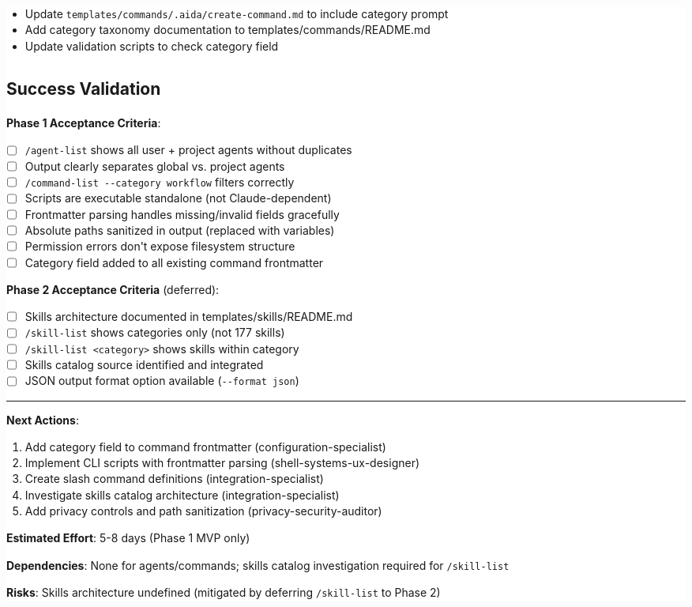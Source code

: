 - Update `templates/commands/.aida/create-command.md` to include category prompt
- Add category taxonomy documentation to templates/commands/README.md
- Update validation scripts to check category field

## Success Validation

**Phase 1 Acceptance Criteria**:

- [ ] `/agent-list` shows all user + project agents without duplicates
- [ ] Output clearly separates global vs. project agents
- [ ] `/command-list --category workflow` filters correctly
- [ ] Scripts are executable standalone (not Claude-dependent)
- [ ] Frontmatter parsing handles missing/invalid fields gracefully
- [ ] Absolute paths sanitized in output (replaced with variables)
- [ ] Permission errors don't expose filesystem structure
- [ ] Category field added to all existing command frontmatter

**Phase 2 Acceptance Criteria** (deferred):

- [ ] Skills architecture documented in templates/skills/README.md
- [ ] `/skill-list` shows categories only (not 177 skills)
- [ ] `/skill-list <category>` shows skills within category
- [ ] Skills catalog source identified and integrated
- [ ] JSON output format option available (`--format json`)

---

**Next Actions**:

1. Add category field to command frontmatter (configuration-specialist)
2. Implement CLI scripts with frontmatter parsing (shell-systems-ux-designer)
3. Create slash command definitions (integration-specialist)
4. Investigate skills catalog architecture (integration-specialist)
5. Add privacy controls and path sanitization (privacy-security-auditor)

**Estimated Effort**: 5-8 days (Phase 1 MVP only)

**Dependencies**: None for agents/commands; skills catalog investigation required for `/skill-list`

**Risks**: Skills architecture undefined (mitigated by deferring `/skill-list` to Phase 2)
